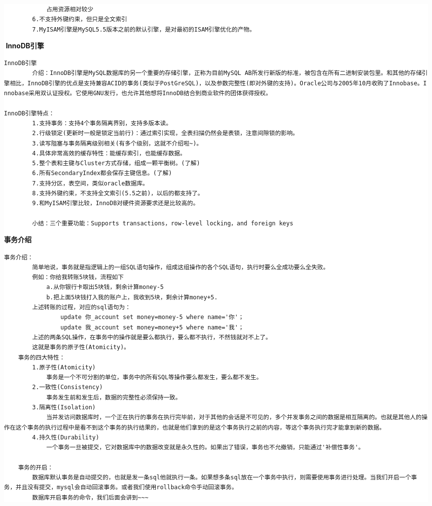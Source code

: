 ```
            占用资源相对较少
        6.不支持外键约束，但只是全文索引
        7.MyISAM引擎是MySQL5.5版本之前的默认引擎，是对最初的ISAM引擎优化的产物。
```

​	**InnoDB引擎**

```
InnoDB引擎
        介绍：InnoDB引擎是MySQL数据库的另一个重要的存储引擎，正称为目前MySQL AB所发行新版的标准，被包含在所有二进制安装包里。和其他的存储引擎相比，InnoDB引擎的优点是支持兼容ACID的事务(类似于PostGreSQL)，以及参数完整性(即对外键的支持)。Oracle公司与2005年10月收购了Innobase。Innobase采用双认证授权。它使用GNU发行，也允许其他想将InnoDB结合到商业软件的团体获得授权。

InnoDB引擎特点：
        1.支持事务：支持4个事务隔离界别，支持多版本读。
        2.行级锁定(更新时一般是锁定当前行)：通过索引实现，全表扫描仍然会是表锁，注意间隙锁的影响。
        3.读写阻塞与事务隔离级别相关(有多个级别，这就不介绍啦~)。
        4.具体非常高效的缓存特性：能缓存索引，也能缓存数据。
        5.整个表和主键与Cluster方式存储，组成一颗平衡树。(了解)
        6.所有SecondaryIndex都会保存主键信息。(了解)
        7.支持分区，表空间，类似oracle数据库。
        8.支持外键约束，不支持全文索引(5.5之前)，以后的都支持了。
        9.和MyISAM引擎比较，InnoDB对硬件资源要求还是比较高的。
        
        小结：三个重要功能：Supports transactions，row-level locking，and foreign keys
```

**事务介绍**

```
事务介绍：
        简单地说，事务就是指逻辑上的一组SQL语句操作，组成这组操作的各个SQL语句，执行时要么全成功要么全失败。
        例如：你给我转账5块钱，流程如下
            a.从你银行卡取出5块钱，剩余计算money-5
            b.把上面5块钱打入我的账户上，我收到5块，剩余计算money+5.
        上述转账的过程，对应的sql语句为：
                update 你_account set money=money-5 where name='你'；
                update 我_account set money=money+5 where name='我'；
        上述的两条SQL操作，在事务中的操作就是要么都执行，要么都不执行，不然钱就对不上了。
        这就是事务的原子性(Atomicity)。
    事务的四大特性：
        1.原子性(Atomicity)
            事务是一个不可分割的单位，事务中的所有SQL等操作要么都发生，要么都不发生。
        2.一致性(Consistency)
            事务发生前和发生后，数据的完整性必须保持一致。
        3.隔离性(Isolation)
            当并发访问数据库时，一个正在执行的事务在执行完毕前，对于其他的会话是不可见的，多个并发事务之间的数据是相互隔离的。也就是其他人的操作在这个事务的执行过程中是看不到这个事务的执行结果的，也就是他们拿到的是这个事务执行之前的内容，等这个事务执行完才能拿到新的数据。
        4.持久性(Durability)
            一个事务一旦被提交，它对数据库中的数据改变就是永久性的。如果出了错误，事务也不允撤销，只能通过'补偿性事务'。
        
    事务的开启：
        数据库默认事务是自动提交的，也就是发一条sql他就执行一条。如果想多条sql放在一个事务中执行，则需要使用事务进行处理。当我们开启一个事务，并且没有提交，mysql会自动回滚事务。或者我们使用rollback命令手动回滚事务。
        数据库开启事务的命令，我们后面会讲到~~~
```
